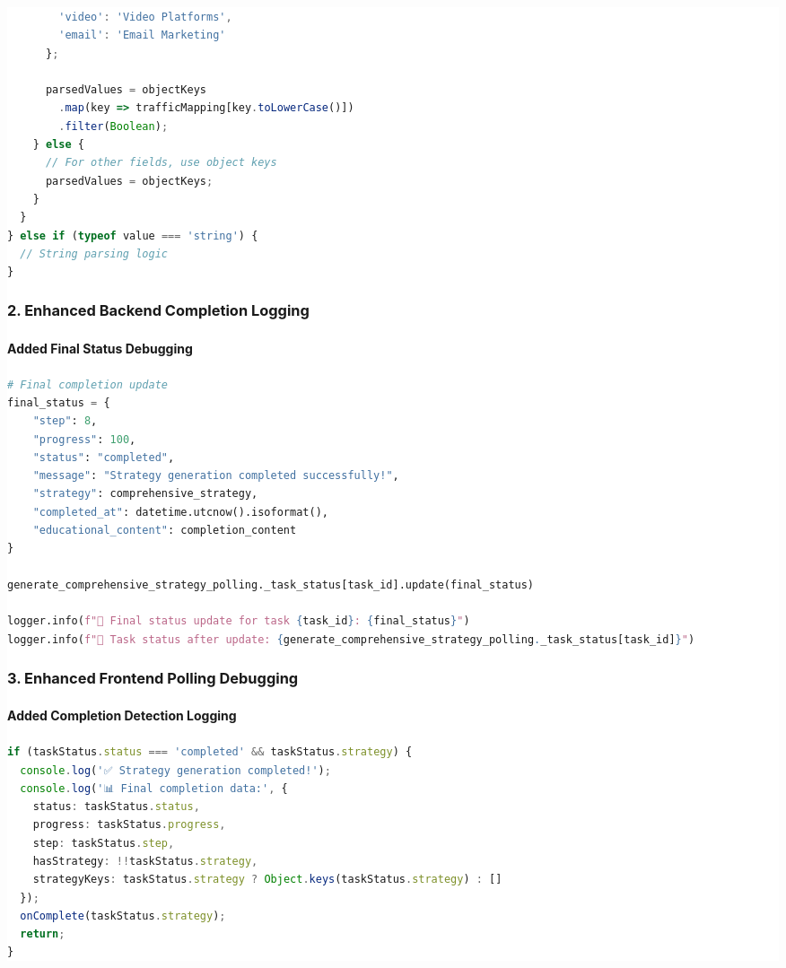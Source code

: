 ```typescript
        'video': 'Video Platforms',
        'email': 'Email Marketing'
      };
      
      parsedValues = objectKeys
        .map(key => trafficMapping[key.toLowerCase()])
        .filter(Boolean);
    } else {
      // For other fields, use object keys
      parsedValues = objectKeys;
    }
  }
} else if (typeof value === 'string') {
  // String parsing logic
}
```

### **2. Enhanced Backend Completion Logging**

#### **Added Final Status Debugging**
```python
# Final completion update
final_status = {
    "step": 8,
    "progress": 100,
    "status": "completed",
    "message": "Strategy generation completed successfully!",
    "strategy": comprehensive_strategy,
    "completed_at": datetime.utcnow().isoformat(),
    "educational_content": completion_content
}

generate_comprehensive_strategy_polling._task_status[task_id].update(final_status)

logger.info(f"🎯 Final status update for task {task_id}: {final_status}")
logger.info(f"🎯 Task status after update: {generate_comprehensive_strategy_polling._task_status[task_id]}")
```

### **3. Enhanced Frontend Polling Debugging**

#### **Added Completion Detection Logging**
```typescript
if (taskStatus.status === 'completed' && taskStatus.strategy) {
  console.log('✅ Strategy generation completed!');
  console.log('📊 Final completion data:', {
    status: taskStatus.status,
    progress: taskStatus.progress,
    step: taskStatus.step,
    hasStrategy: !!taskStatus.strategy,
    strategyKeys: taskStatus.strategy ? Object.keys(taskStatus.strategy) : []
  });
  onComplete(taskStatus.strategy);
  return;
}
```
